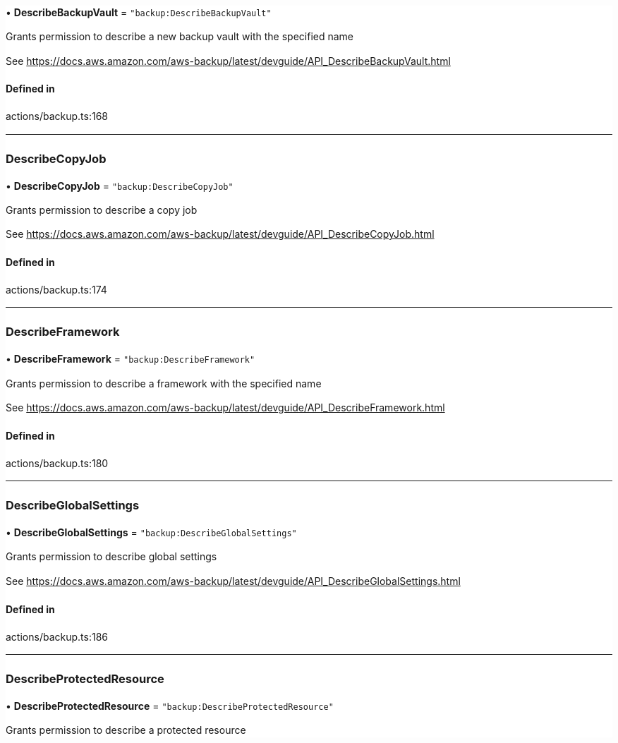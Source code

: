 • **DescribeBackupVault** = ``"backup:DescribeBackupVault"``

Grants permission to describe a new backup vault with the specified name

See https://docs.aws.amazon.com/aws-backup/latest/devguide/API_DescribeBackupVault.html

#### Defined in

actions/backup.ts:168

___

### DescribeCopyJob

• **DescribeCopyJob** = ``"backup:DescribeCopyJob"``

Grants permission to describe a copy job

See https://docs.aws.amazon.com/aws-backup/latest/devguide/API_DescribeCopyJob.html

#### Defined in

actions/backup.ts:174

___

### DescribeFramework

• **DescribeFramework** = ``"backup:DescribeFramework"``

Grants permission to describe a framework with the specified name

See https://docs.aws.amazon.com/aws-backup/latest/devguide/API_DescribeFramework.html

#### Defined in

actions/backup.ts:180

___

### DescribeGlobalSettings

• **DescribeGlobalSettings** = ``"backup:DescribeGlobalSettings"``

Grants permission to describe global settings

See https://docs.aws.amazon.com/aws-backup/latest/devguide/API_DescribeGlobalSettings.html

#### Defined in

actions/backup.ts:186

___

### DescribeProtectedResource

• **DescribeProtectedResource** = ``"backup:DescribeProtectedResource"``

Grants permission to describe a protected resource
